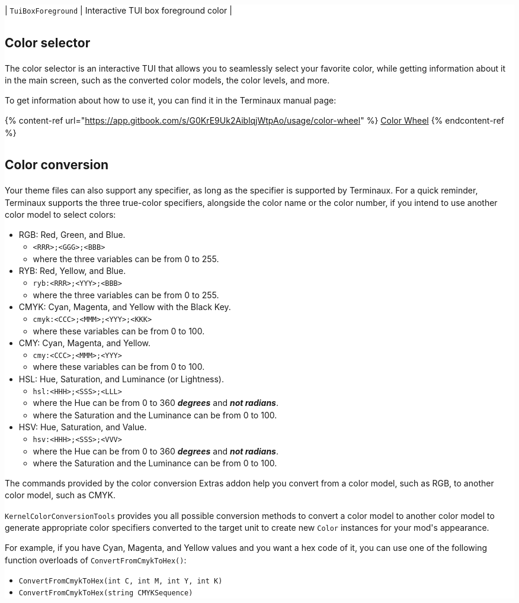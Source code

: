 | `TuiBoxForeground`         | Interactive TUI box foreground color                        |

## Color selector

The color selector is an interactive TUI that allows you to seamlessly select your favorite color, while getting information about it in the main screen, such as the converted color models, the color levels, and more.

To get information about how to use it, you can find it in the Terminaux manual page:

{% content-ref url="https://app.gitbook.com/s/G0KrE9Uk2AiblqjWtpAo/usage/color-wheel" %}
[Color Wheel](https://app.gitbook.com/s/G0KrE9Uk2AiblqjWtpAo/usage/color-wheel)
{% endcontent-ref %}

## Color conversion

Your theme files can also support any specifier, as long as the specifier is supported by Terminaux. For a quick reminder, Terminaux supports the three true-color specifiers, alongside the color name or the color number, if you intend to use another color model to select colors:

* RGB: Red, Green, and Blue.
  * `<RRR>;<GGG>;<BBB>`
  * where the three variables can be from 0 to 255.
* RYB: Red, Yellow, and Blue.
  * `ryb:<RRR>;<YYY>;<BBB>`
  * where the three variables can be from 0 to 255.
* CMYK: Cyan, Magenta, and Yellow with the Black Key.
  * `cmyk:<CCC>;<MMM>;<YYY>;<KKK>`
  * where these variables can be from 0 to 100.
* CMY: Cyan, Magenta, and Yellow.
  * `cmy:<CCC>;<MMM>;<YYY>`
  * where these variables can be from 0 to 100.
* HSL: Hue, Saturation, and Luminance (or Lightness).
  * `hsl:<HHH>;<SSS>;<LLL>`
  * where the Hue can be from 0 to 360 _**degrees**_ and _**not radians**_.
  * where the Saturation and the Luminance can be from 0 to 100.
* HSV: Hue, Saturation, and Value.
  * `hsv:<HHH>;<SSS>;<VVV>`
  * where the Hue can be from 0 to 360 _**degrees**_ and _**not radians**_.
  * where the Saturation and the Luminance can be from 0 to 100.

The commands provided by the color conversion Extras addon help you convert from a color model, such as RGB, to another color model, such as CMYK.

`KernelColorConversionTools` provides you all possible conversion methods to convert a color model to another color model to generate appropriate color specifiers converted to the target unit to create new `Color` instances for your mod's appearance.

For example, if you have Cyan, Magenta, and Yellow values and you want a hex code of it, you can use one of the following function overloads of `ConvertFromCmykToHex()`:

* `ConvertFromCmykToHex(int C, int M, int Y, int K)`
* `ConvertFromCmykToHex(string CMYKSequence)`
